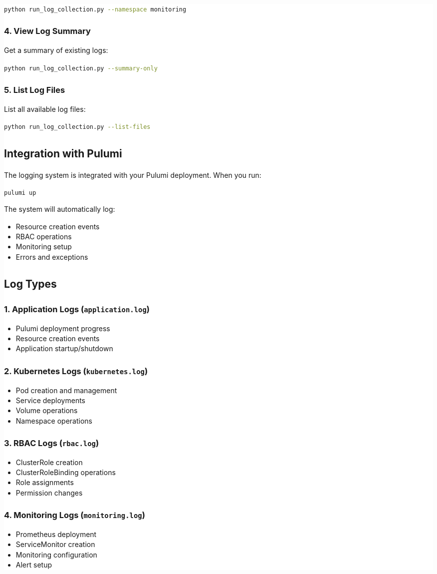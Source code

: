 ```bash
python run_log_collection.py --namespace monitoring
```

### 4. View Log Summary

Get a summary of existing logs:

```bash
python run_log_collection.py --summary-only
```

### 5. List Log Files

List all available log files:

```bash
python run_log_collection.py --list-files
```

## Integration with Pulumi

The logging system is integrated with your Pulumi deployment. When you run:

```bash
pulumi up
```

The system will automatically log:
- Resource creation events
- RBAC operations
- Monitoring setup
- Errors and exceptions

## Log Types

### 1. Application Logs (`application.log`)
- Pulumi deployment progress
- Resource creation events
- Application startup/shutdown

### 2. Kubernetes Logs (`kubernetes.log`)
- Pod creation and management
- Service deployments
- Volume operations
- Namespace operations

### 3. RBAC Logs (`rbac.log`)
- ClusterRole creation
- ClusterRoleBinding operations
- Role assignments
- Permission changes

### 4. Monitoring Logs (`monitoring.log`)
- Prometheus deployment
- ServiceMonitor creation
- Monitoring configuration
- Alert setup
